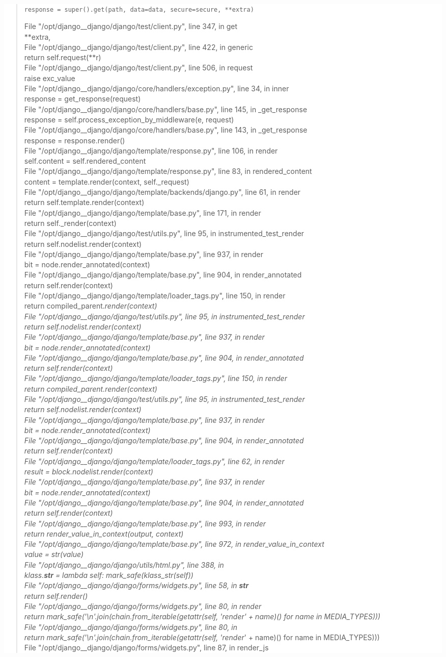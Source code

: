 >     response = super().get(path, data=data, secure=secure, **extra)  
>   File "/opt/django__django/django/test/client.py", line 347, in get  
>     **extra,  
>   File "/opt/django__django/django/test/client.py", line 422, in generic  
>     return self.request(**r)  
>   File "/opt/django__django/django/test/client.py", line 506, in request  
>     raise exc_value  
>   File "/opt/django__django/django/core/handlers/exception.py", line 34, in inner  
>     response = get_response(request)  
>   File "/opt/django__django/django/core/handlers/base.py", line 145, in _get_response  
>     response = self.process_exception_by_middleware(e, request)  
>   File "/opt/django__django/django/core/handlers/base.py", line 143, in _get_response  
>     response = response.render()  
>   File "/opt/django__django/django/template/response.py", line 106, in render  
>     self.content = self.rendered_content  
>   File "/opt/django__django/django/template/response.py", line 83, in rendered_content  
>     content = template.render(context, self._request)  
>   File "/opt/django__django/django/template/backends/django.py", line 61, in render  
>     return self.template.render(context)  
>   File "/opt/django__django/django/template/base.py", line 171, in render  
>     return self._render(context)  
>   File "/opt/django__django/django/test/utils.py", line 95, in instrumented_test_render  
>     return self.nodelist.render(context)  
>   File "/opt/django__django/django/template/base.py", line 937, in render  
>     bit = node.render_annotated(context)  
>   File "/opt/django__django/django/template/base.py", line 904, in render_annotated  
>     return self.render(context)  
>   File "/opt/django__django/django/template/loader_tags.py", line 150, in render  
>     return compiled_parent._render(context)  
>   File "/opt/django__django/django/test/utils.py", line 95, in instrumented_test_render  
>     return self.nodelist.render(context)  
>   File "/opt/django__django/django/template/base.py", line 937, in render  
>     bit = node.render_annotated(context)  
>   File "/opt/django__django/django/template/base.py", line 904, in render_annotated  
>     return self.render(context)  
>   File "/opt/django__django/django/template/loader_tags.py", line 150, in render  
>     return compiled_parent._render(context)  
>   File "/opt/django__django/django/test/utils.py", line 95, in instrumented_test_render  
>     return self.nodelist.render(context)  
>   File "/opt/django__django/django/template/base.py", line 937, in render  
>     bit = node.render_annotated(context)  
>   File "/opt/django__django/django/template/base.py", line 904, in render_annotated  
>     return self.render(context)  
>   File "/opt/django__django/django/template/loader_tags.py", line 62, in render  
>     result = block.nodelist.render(context)  
>   File "/opt/django__django/django/template/base.py", line 937, in render  
>     bit = node.render_annotated(context)  
>   File "/opt/django__django/django/template/base.py", line 904, in render_annotated  
>     return self.render(context)  
>   File "/opt/django__django/django/template/base.py", line 993, in render  
>     return render_value_in_context(output, context)  
>   File "/opt/django__django/django/template/base.py", line 972, in render_value_in_context  
>     value = str(value)  
>   File "/opt/django__django/django/utils/html.py", line 388, in <lambda>  
>     klass.__str__ = lambda self: mark_safe(klass_str(self))  
>   File "/opt/django__django/django/forms/widgets.py", line 58, in __str__  
>     return self.render()  
>   File "/opt/django__django/django/forms/widgets.py", line 80, in render  
>     return mark_safe('\n'.join(chain.from_iterable(getattr(self, 'render_' + name)() for name in MEDIA_TYPES)))  
>   File "/opt/django__django/django/forms/widgets.py", line 80, in <genexpr>  
>     return mark_safe('\n'.join(chain.from_iterable(getattr(self, 'render_' + name)() for name in MEDIA_TYPES)))  
>   File "/opt/django__django/django/forms/widgets.py", line 87, in render_js  